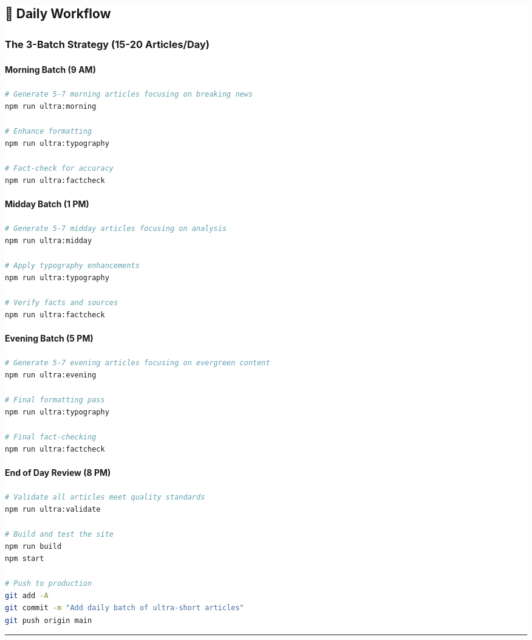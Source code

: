 
## 📅 Daily Workflow

### The 3-Batch Strategy (15-20 Articles/Day)

#### **Morning Batch (9 AM)**

```bash
# Generate 5-7 morning articles focusing on breaking news
npm run ultra:morning

# Enhance formatting
npm run ultra:typography

# Fact-check for accuracy
npm run ultra:factcheck
```

#### **Midday Batch (1 PM)**

```bash
# Generate 5-7 midday articles focusing on analysis
npm run ultra:midday

# Apply typography enhancements
npm run ultra:typography

# Verify facts and sources
npm run ultra:factcheck
```

#### **Evening Batch (5 PM)**

```bash
# Generate 5-7 evening articles focusing on evergreen content
npm run ultra:evening

# Final formatting pass
npm run ultra:typography

# Final fact-checking
npm run ultra:factcheck
```

#### **End of Day Review (8 PM)**

```bash
# Validate all articles meet quality standards
npm run ultra:validate

# Build and test the site
npm run build
npm start

# Push to production
git add -A
git commit -m "Add daily batch of ultra-short articles"
git push origin main
```

---